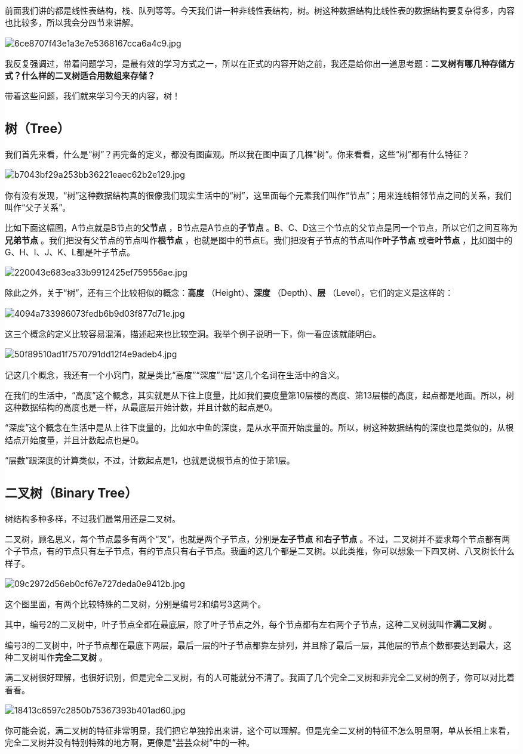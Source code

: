 前面我们讲的都是线性表结构，栈、队列等等。今天我们讲一种非线性表结构，树。树这种数据结构比线性表的数据结构要复杂得多，内容也比较多，所以我会分四节来讲解。

![6ce8707f43e1a3e7e5368167cca6a4c9.jpg][]

我反复强调过，带着问题学习，是最有效的学习方式之一，所以在正式的内容开始之前，我还是给你出一道思考题：**二叉树有哪几种存储方式？什么样的二叉树适合用数组来存储？** 

带着这些问题，我们就来学习今天的内容，树！

## 树（Tree）

我们首先来看，什么是“树”？再完备的定义，都没有图直观。所以我在图中画了几棵“树”。你来看看，这些“树”都有什么特征？

![b7043bf29a253bb36221eaec62b2e129.jpg][]

你有没有发现，“树”这种数据结构真的很像我们现实生活中的“树”，这里面每个元素我们叫作“节点”；用来连线相邻节点之间的关系，我们叫作“父子关系”。

比如下面这幅图，A节点就是B节点的**父节点** ，B节点是A节点的**子节点** 。B、C、D这三个节点的父节点是同一个节点，所以它们之间互称为**兄弟节点** 。我们把没有父节点的节点叫作**根节点** ，也就是图中的节点E。我们把没有子节点的节点叫作**叶子节点** 或者**叶节点** ，比如图中的G、H、I、J、K、L都是叶子节点。

![220043e683ea33b9912425ef759556ae.jpg][]

除此之外，关于“树”，还有三个比较相似的概念：**高度** （Height）、**深度** （Depth）、**层** （Level）。它们的定义是这样的：

![4094a733986073fedb6b9d03f877d71e.jpg][]

这三个概念的定义比较容易混淆，描述起来也比较空洞。我举个例子说明一下，你一看应该就能明白。

![50f89510ad1f7570791dd12f4e9adeb4.jpg][]

记这几个概念，我还有一个小窍门，就是类比“高度”“深度”“层”这几个名词在生活中的含义。

在我们的生活中，“高度”这个概念，其实就是从下往上度量，比如我们要度量第10层楼的高度、第13层楼的高度，起点都是地面。所以，树这种数据结构的高度也是一样，从最底层开始计数，并且计数的起点是0。

“深度”这个概念在生活中是从上往下度量的，比如水中鱼的深度，是从水平面开始度量的。所以，树这种数据结构的深度也是类似的，从根结点开始度量，并且计数起点也是0。

“层数”跟深度的计算类似，不过，计数起点是1，也就是说根节点的位于第1层。

## 二叉树（Binary Tree）

树结构多种多样，不过我们最常用还是二叉树。

二叉树，顾名思义，每个节点最多有两个“叉”，也就是两个子节点，分别是**左子节点** 和**右子节点** 。不过，二叉树并不要求每个节点都有两个子节点，有的节点只有左子节点，有的节点只有右子节点。我画的这几个都是二叉树。以此类推，你可以想象一下四叉树、八叉树长什么样子。

![09c2972d56eb0cf67e727deda0e9412b.jpg][]

这个图里面，有两个比较特殊的二叉树，分别是编号2和编号3这两个。

其中，编号2的二叉树中，叶子节点全都在最底层，除了叶子节点之外，每个节点都有左右两个子节点，这种二叉树就叫作**满二叉树** 。

编号3的二叉树中，叶子节点都在最底下两层，最后一层的叶子节点都靠左排列，并且除了最后一层，其他层的节点个数都要达到最大，这种二叉树叫作**完全二叉树** 。

满二叉树很好理解，也很好识别，但是完全二叉树，有的人可能就分不清了。我画了几个完全二叉树和非完全二叉树的例子，你可以对比着看看。

![18413c6597c2850b75367393b401ad60.jpg][]

你可能会说，满二叉树的特征非常明显，我们把它单独拎出来讲，这个可以理解。但是完全二叉树的特征不怎么明显啊，单从长相上来看，完全二叉树并没有特别特殊的地方啊，更像是“芸芸众树”中的一种。


[6ce8707f43e1a3e7e5368167cca6a4c9.jpg]: https://static001.geekbang.org/resource/image/6c/c9/6ce8707f43e1a3e7e5368167cca6a4c9.jpg
[b7043bf29a253bb36221eaec62b2e129.jpg]: https://static001.geekbang.org/resource/image/b7/29/b7043bf29a253bb36221eaec62b2e129.jpg
[220043e683ea33b9912425ef759556ae.jpg]: https://static001.geekbang.org/resource/image/22/ae/220043e683ea33b9912425ef759556ae.jpg
[4094a733986073fedb6b9d03f877d71e.jpg]: https://static001.geekbang.org/resource/image/40/1e/4094a733986073fedb6b9d03f877d71e.jpg
[50f89510ad1f7570791dd12f4e9adeb4.jpg]: https://static001.geekbang.org/resource/image/50/b4/50f89510ad1f7570791dd12f4e9adeb4.jpg
[09c2972d56eb0cf67e727deda0e9412b.jpg]: https://static001.geekbang.org/resource/image/09/2b/09c2972d56eb0cf67e727deda0e9412b.jpg
[18413c6597c2850b75367393b401ad60.jpg]: https://static001.geekbang.org/resource/image/18/60/18413c6597c2850b75367393b401ad60.jpg
[12cd11b2432ed7c4dfc9a2053cb70b8e.jpg]: https://static001.geekbang.org/resource/image/12/8e/12cd11b2432ed7c4dfc9a2053cb70b8e.jpg
[14eaa820cb89a17a7303e8847a412330.jpg]: https://static001.geekbang.org/resource/image/14/30/14eaa820cb89a17a7303e8847a412330.jpg
[08bd43991561ceeb76679fbb77071223.jpg]: https://static001.geekbang.org/resource/image/08/23/08bd43991561ceeb76679fbb77071223.jpg
[ab103822e75b5b15c615b68560cb2416.jpg]: https://static001.geekbang.org/resource/image/ab/16/ab103822e75b5b15c615b68560cb2416.jpg